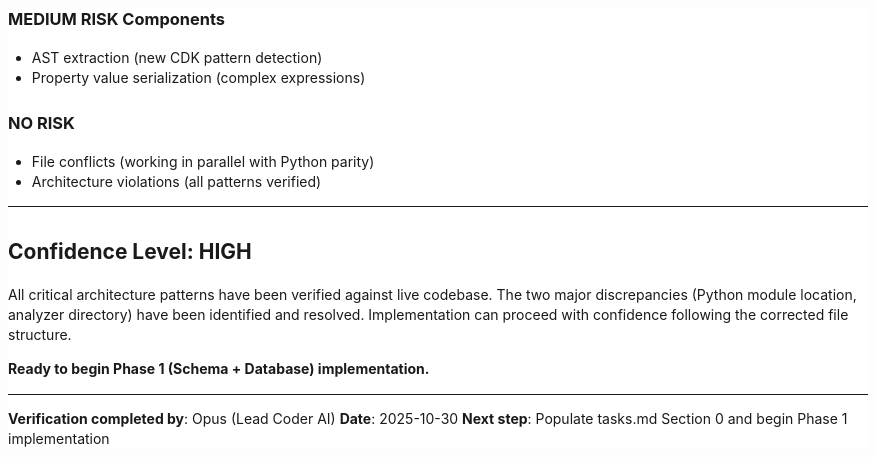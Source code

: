 ### MEDIUM RISK Components
- AST extraction (new CDK pattern detection)
- Property value serialization (complex expressions)

### NO RISK
- File conflicts (working in parallel with Python parity)
- Architecture violations (all patterns verified)

---

## Confidence Level: HIGH

All critical architecture patterns have been verified against live codebase. The two major discrepancies (Python module location, analyzer directory) have been identified and resolved. Implementation can proceed with confidence following the corrected file structure.

**Ready to begin Phase 1 (Schema + Database) implementation.**

---

**Verification completed by**: Opus (Lead Coder AI)
**Date**: 2025-10-30
**Next step**: Populate tasks.md Section 0 and begin Phase 1 implementation
